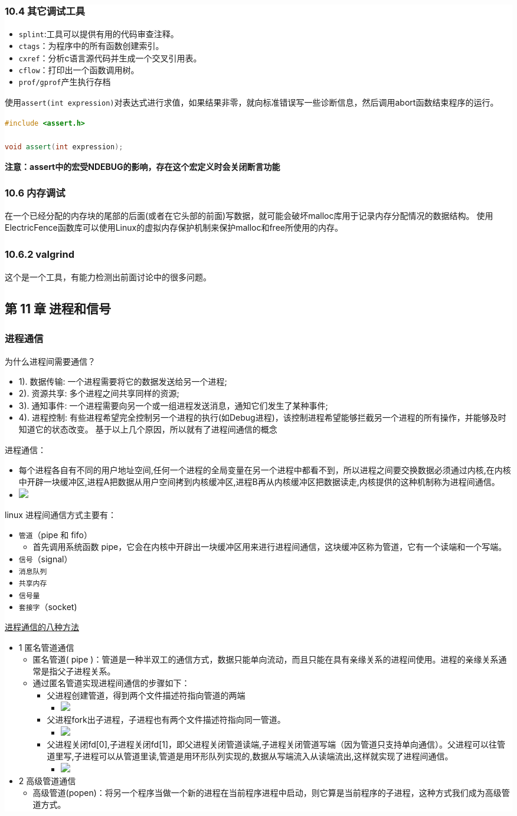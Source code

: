 
### 10.4 其它调试工具

- `splint`:工具可以提供有用的代码审查注释。
- `ctags`：为程序中的所有函数创建索引。
- `cxref`：分析c语言源代码并生成一个交叉引用表。
- `cflow`：打印出一个函数调用树。
- `prof/gprof`产生执行存档


使用`assert(int expression)`对表达式进行求值，如果结果非零，就向标准错误写一些诊断信息，然后调用abort函数结束程序的运行。

```c++
#include <assert.h>

void assert(int expression);
```
**注意：assert中的宏受NDEBUG的影响，存在这个宏定义时会关闭断言功能**

### 10.6 内存调试

在一个已经分配的内存块的尾部的后面(或者在它头部的前面)写数据，就可能会破坏malloc库用于记录内存分配情况的数据结构。
使用ElectricFence函数库可以使用Linux的虚拟内存保护机制来保护malloc和free所使用的内存。

### 10.6.2 valgrind

这个是一个工具，有能力检测出前面讨论中的很多问题。

## 第 11 章 进程和信号


### 进程通信

为什么进程间需要通信？
- 1). 数据传输: 一个进程需要将它的数据发送给另一个进程;
- 2). 资源共享: 多个进程之间共享同样的资源;
- 3). 通知事件: 一个进程需要向另一个或一组进程发送消息，通知它们发生了某种事件;
- 4). 进程控制: 有些进程希望完全控制另一个进程的执行(如Debug进程)，该控制进程希望能够拦截另一个进程的所有操作，并能够及时知道它的状态改变。
基于以上几个原因，所以就有了进程间通信的概念

进程通信：
- 每个进程各自有不同的用户地址空间,任何一个进程的全局变量在另一个进程中都看不到，所以进程之间要交换数据必须通过内核,在内核中开辟一块缓冲区,进程A把数据从用户空间拷到内核缓冲区,进程B再从内核缓冲区把数据读走,内核提供的这种机制称为进程间通信。
- ![](https://pic3.zhimg.com/80/v2-19d4ac7dccc826737fab858d8e84de52_720w.jpg)

linux 进程间通信方式主要有：
- `管道`（pipe 和 fifo）
  - 首先调用系统函数 pipe，它会在内核中开辟出一块缓冲区用来进行进程间通信，这块缓冲区称为管道，它有一个读端和一个写端。
- `信号`（signal）
- `消息队列`
- `共享内存`
- `信号量`
- `套接字`（socket)

[进程通信的八种方法](https://cloud.tencent.com/developer/article/1690556)
- 1 匿名管道通信
  - 匿名管道( pipe )：管道是一种半双工的通信方式，数据只能单向流动，而且只能在具有亲缘关系的进程间使用。进程的亲缘关系通常是指父子进程关系。
  - 通过匿名管道实现进程间通信的步骤如下：
    - 父进程创建管道，得到两个⽂件描述符指向管道的两端
      - ![](https://pic3.zhimg.com/80/v2-1bb5c4fb3afa6e16259816dda05d756e_720w.jpg)
    - 父进程fork出子进程，⼦进程也有两个⽂件描述符指向同⼀管道。
      - ![](https://pic4.zhimg.com/80/v2-32ffb053af31b54b2eede40c3a34f40b_720w.jpg)
    - 父进程关闭fd[0],子进程关闭fd[1]，即⽗进程关闭管道读端,⼦进程关闭管道写端（因为管道只支持单向通信）。⽗进程可以往管道⾥写,⼦进程可以从管道⾥读,管道是⽤环形队列实现的,数据从写端流⼊从读端流出,这样就实现了进程间通信。
      - ![](https://pic3.zhimg.com/80/v2-46a0bc1d51bccdeead5b65aee2a9c66e_720w.jpg)
- 2 高级管道通信
  - 高级管道(popen)：将另一个程序当做一个新的进程在当前程序进程中启动，则它算是当前程序的子进程，这种方式我们成为高级管道方式。